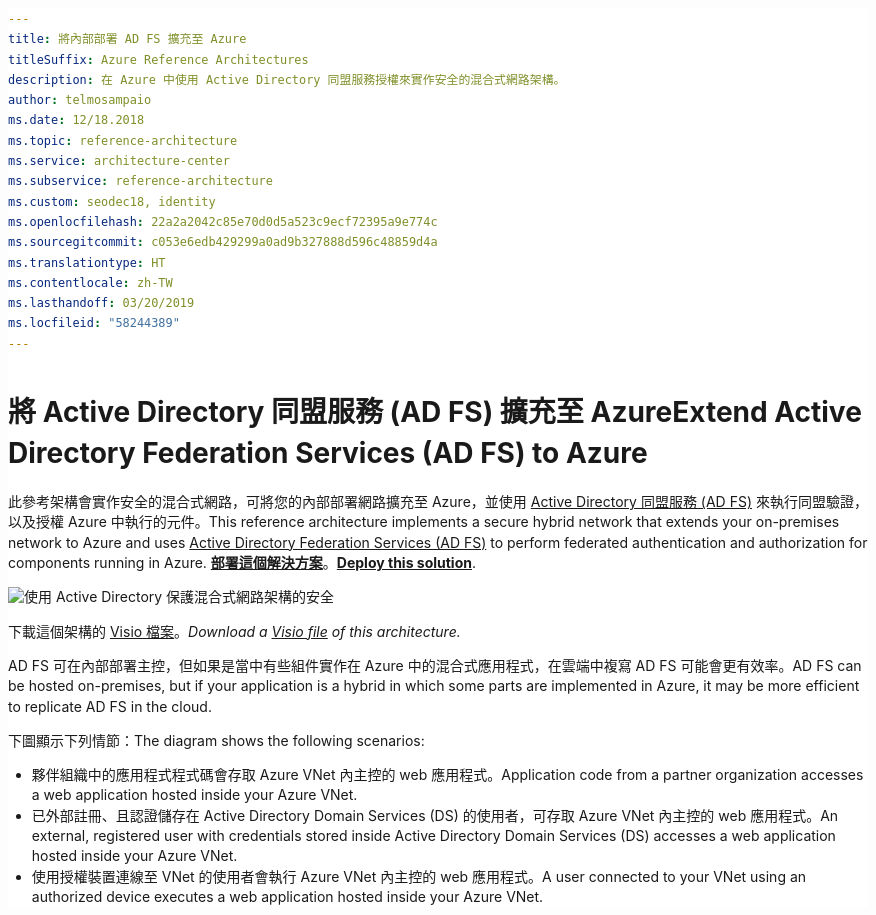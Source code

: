 ```yaml
---
title: 將內部部署 AD FS 擴充至 Azure
titleSuffix: Azure Reference Architectures
description: 在 Azure 中使用 Active Directory 同盟服務授權來實作安全的混合式網路架構。
author: telmosampaio
ms.date: 12/18.2018
ms.topic: reference-architecture
ms.service: architecture-center
ms.subservice: reference-architecture
ms.custom: seodec18, identity
ms.openlocfilehash: 22a2a2042c85e70d0d5a523c9ecf72395a9e774c
ms.sourcegitcommit: c053e6edb429299a0ad9b327888d596c48859d4a
ms.translationtype: HT
ms.contentlocale: zh-TW
ms.lasthandoff: 03/20/2019
ms.locfileid: "58244389"
---
```

# <a name="extend-active-directory-federation-services-ad-fs-to-azure"></a><span data-ttu-id="058b5-103">將 Active Directory 同盟服務 (AD FS) 擴充至 Azure</span><span class="sxs-lookup"><span data-stu-id="058b5-103">Extend Active Directory Federation Services (AD FS) to Azure</span></span>

<span data-ttu-id="058b5-104">此參考架構會實作安全的混合式網路，可將您的內部部署網路擴充至 Azure，並使用 [Active Directory 同盟服務 (AD FS)][active-directory-federation-services] 來執行同盟驗證，以及授權 Azure 中執行的元件。</span><span class="sxs-lookup"><span data-stu-id="058b5-104">This reference architecture implements a secure hybrid network that extends your on-premises network to Azure and uses [Active Directory Federation Services (AD FS)][active-directory-federation-services] to perform federated authentication and authorization for components running in Azure.</span></span> <span data-ttu-id="058b5-105">[**部署這個解決方案**](#deploy-the-solution)。</span><span class="sxs-lookup"><span data-stu-id="058b5-105">[**Deploy this solution**](#deploy-the-solution).</span></span>

![使用 Active Directory 保護混合式網路架構的安全](./images/adfs.png)

<span data-ttu-id="058b5-107">下載這個架構的 [Visio 檔案][visio-download]。</span><span class="sxs-lookup"><span data-stu-id="058b5-107">*Download a [Visio file][visio-download] of this architecture.*</span></span>

<span data-ttu-id="058b5-108">AD FS 可在內部部署主控，但如果是當中有些組件實作在 Azure 中的混合式應用程式，在雲端中複寫 AD FS 可能會更有效率。</span><span class="sxs-lookup"><span data-stu-id="058b5-108">AD FS can be hosted on-premises, but if your application is a hybrid in which some parts are implemented in Azure, it may be more efficient to replicate AD FS in the cloud.</span></span>

<span data-ttu-id="058b5-109">下圖顯示下列情節：</span><span class="sxs-lookup"><span data-stu-id="058b5-109">The diagram shows the following scenarios:</span></span>

- <span data-ttu-id="058b5-110">夥伴組織中的應用程式程式碼會存取 Azure VNet 內主控的 web 應用程式。</span><span class="sxs-lookup"><span data-stu-id="058b5-110">Application code from a partner organization accesses a web application hosted inside your Azure VNet.</span></span>
- <span data-ttu-id="058b5-111">已外部註冊、且認證儲存在 Active Directory Domain Services (DS) 的使用者，可存取 Azure VNet 內主控的 web 應用程式。</span><span class="sxs-lookup"><span data-stu-id="058b5-111">An external, registered user with credentials stored inside Active Directory Domain Services (DS) accesses a web application hosted inside your Azure VNet.</span></span>
- <span data-ttu-id="058b5-112">使用授權裝置連線至 VNet 的使用者會執行 Azure VNet 內主控的 web 應用程式。</span><span class="sxs-lookup"><span data-stu-id="058b5-112">A user connected to your VNet using an authorized device executes a web application hosted inside your Azure VNet.</span></span>


[extending-ad-to-azure]: adds-extend-domain.md
[vm-recommendations]: ../virtual-machines-windows/single-vm.md
[implementing-a-secure-hybrid-network-architecture]: ../dmz/secure-vnet-hybrid.md
[implementing-a-secure-hybrid-network-architecture-with-internet-access]: ../dmz/secure-vnet-dmz.md
[hybrid-azure-on-prem-vpn]: ../hybrid-networking/vpn.md
[azure-cli]: /azure/azure-resource-manager/xplat-cli-azure-resource-manager
[DRS]: https://technet.microsoft.com/library/dn280945.aspx
[where-to-place-an-fs-proxy]: https://technet.microsoft.com/library/dd807048.aspx
[ADDRS]: https://technet.microsoft.com/library/dn486831.aspx
[plan-your-adfs-deployment]: https://msdn.microsoft.com/library/azure/dn151324.aspx
[ad_network_recommendations]: #network_configuration_recommendations_for_AD_DS_VMs
[adfs_certificates]: https://technet.microsoft.com/library/dn781428(v=ws.11).aspx
[create_service_account_for_adfs_farm]: https://technet.microsoft.com/library/dd807078.aspx
[adfs-configuration-database]: https://technet.microsoft.com/library/ee913581(v=ws.11).aspx
[active-directory-federation-services]: /windows-server/identity/active-directory-federation-services
[security-considerations]: #security-considerations
[recommendations]: #recommendations
[active-directory-federation-services-overview]: https://technet.microsoft.com/library/hh831502(v=ws.11).aspx
[establishing-federation-trust]: https://blogs.msdn.microsoft.com/alextch/2011/06/27/establishing-federation-trust/
[Deploying_a_federation_server_farm]:  /windows-server/identity/ad-fs/deployment/deploying-a-federation-server-farm
[install_and_configure_the_web_application_proxy_server]: https://technet.microsoft.com/library/dn383662.aspx
[publish_applications_using_AD_FS_preauthentication]: https://technet.microsoft.com/library/dn383640.aspx
[managing-adfs-components]: https://technet.microsoft.com/library/cc759026.aspx
[oms-adfs-pack]: https://www.microsoft.com/download/details.aspx?id=41184
[azure-powershell-download]: /powershell/azure/overview
[aad]: /azure/active-directory/
[aadb2c]: /azure/active-directory-b2c/
[adfs-intro]: /azure/active-directory/hybrid/whatis-hybrid-identity
[github]: https://github.com/mspnp/identity-reference-architectures/tree/master/adfs
[adfs_certificates]: https://technet.microsoft.com/library/dn781428(v=ws.11).aspx
[considerations]: ./considerations.md
[visio-download]: https://archcenter.blob.core.windows.net/cdn/identity-architectures.vsdx